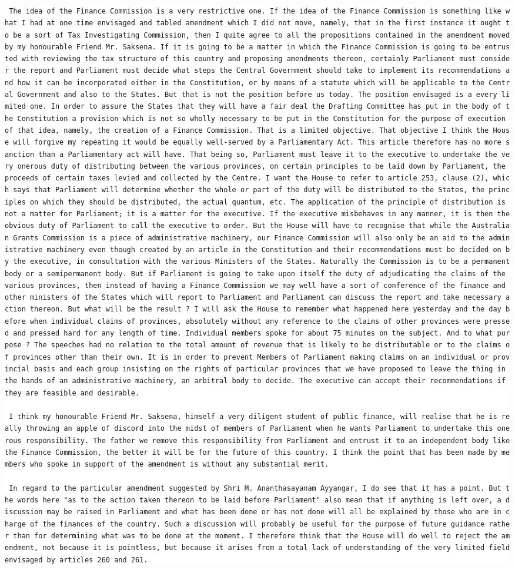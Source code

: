      The idea of the Finance Commission is a very restrictive one. If the idea of the Finance Commission is something like what I had at one time envisaged and tabled amendment which I did not move, namely, that in the first instance it ought to be a sort of Tax Investigating Commission, then I quite agree to all the propositions contained in the amendment moved by my honourable Friend Mr. Saksena. If it is going to be a matter in which the Finance Commission is going to be entrusted with reviewing the tax structure of this country and proposing amendments thereon, certainly Parliament must consider the report and Parliament must decide what steps the Central Government should take to implement its recommendations and how it can be incorporated either in the Constitution, or by means of a statute which will be applicable to the Central Government and also to the States. But that is not the position before us today. The position envisaged is a every limited one. In order to assure the States that they will have a fair deal the Drafting Committee has put in the body of the Constitution a provision which is not so wholly necessary to be put in the Constitution for the purpose of execution of that idea, namely, the creation of a Finance Commission. That is a limited objective. That objective I think the House will forgive my repeating it would be equally well-served by a Parliamentary Act. This article therefore has no more sanction than a Parliamentary act will have. That being so, Parliament must leave it to the executive to undertake the very onerous duty of distributing between the various provinces, on certain principles to be laid down by Parliament, the proceeds of certain taxes levied and collected by the Centre. I want the House to refer to article 253, clause (2), which says that Parliament will determine whether the whole or part of the duty will be distributed to the States, the principles on which they should be distributed, the actual quantum, etc. The application of the principle of distribution is not a matter for Parliament; it is a matter for the executive. If the executive misbehaves in any manner, it is then the obvious duty of Parliament to call the executive to order. But the House will have to recognise that while the Australian Grants Commission is a piece of administrative machinery, our Finance Commission will also only be an aid to the administrative machinery even though created by an article in the Constitution and their recommendations must be decided on by the executive, in consultation with the various Ministers of the States. Naturally the Commission is to be a permanent body or a semipermanent body. But if Parliament is going to take upon itself the duty of adjudicating the claims of the various provinces, then instead of having a Finance Commission we may well have a sort of conference of the finance and other ministers of the States which will report to Parliament and Parliament can discuss the report and take necessary action thereon. But what will be the result ? I will ask the House to remember what happened here yesterday and the day before when individual claims of provinces, absolutely without any reference to the claims of other provinces were pressed and pressed hard for any length of time. Individual members spoke for about 75 minutes on the subject. And to what purpose ? The speeches had no relation to the total amount of revenue that is likely to be distributable or to the claims of provinces other than their own. It is in order to prevent Members of Parliament making claims on an individual or provincial basis and each group insisting on the rights of particular provinces that we have proposed to leave the thing in the hands of an administrative machinery, an arbitral body to decide. The executive can accept their recommendations if they are feasible and desirable.

     I think my honourable Friend Mr. Saksena, himself a very diligent student of public finance, will realise that he is really throwing an apple of discord into the midst of members of Parliament when he wants Parliament to undertake this onerous responsibility. The father we remove this responsibility from Parliament and entrust it to an independent body like the Finance Commission, the better it will be for the future of this country. I think the point that has been made by members who spoke in support of the amendment is without any substantial merit.

     In regard to the particular amendment suggested by Shri M. Ananthasayanam Ayyangar, I do see that it has a point. But the words here "as to the action taken thereon to be laid before Parliament" also mean that if anything is left over, a discussion may be raised in Parliament and what has been done or has not done will all be explained by those who are in charge of the finances of the country. Such a discussion will probably be useful for the purpose of future guidance rather than for determining what was to be done at the moment. I therefore think that the House will do well to reject the amendment, not because it is pointless, but because it arises from a total lack of understanding of the very limited field envisaged by articles 260 and 261.
